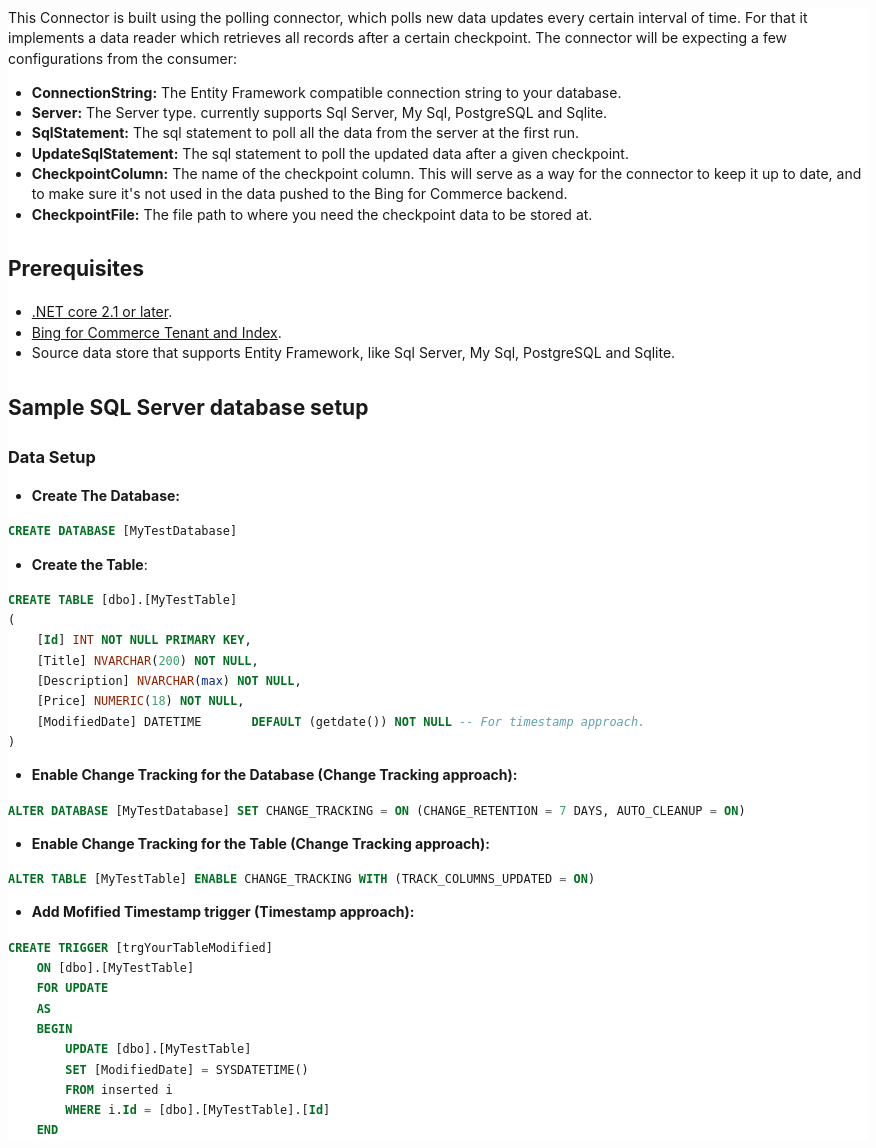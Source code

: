 This Connector is built using the polling connector, which polls new data updates every certain interval of time. For that it implements a data reader which retrieves all records after a certain checkpoint. The connector will be expecting a few configurations from the consumer:

* **ConnectionString:** The Entity Framework compatible connection string to your database.
* **Server:** The Server type. currently supports Sql Server, My Sql, PostgreSQL and Sqlite.
* **SqlStatement:** The sql statement to poll all the data from the server at the first run.
* **UpdateSqlStatement:** The sql statement to poll the updated data after a given checkpoint.
* **CheckpointColumn:** The name of the checkpoint column. This will serve as a way for the connector to keep it up to date, and to make sure it's not used in the data pushed to the Bing for Commerce backend.
* **CheckpointFile:** The file path to where you need the checkpoint data to be stored at.

## Prerequisites

* [.NET core 2.1 or later](https://dotnet.microsoft.com/download/dotnet-core).
* [Bing for Commerce Tenant and Index](https://commerce.bing.com).
* Source data store that supports Entity Framework, like Sql Server, My Sql, PostgreSQL and Sqlite.

## Sample SQL Server database setup

### Data Setup

* **Create The Database:** 
```SQL
CREATE DATABASE [MyTestDatabase]
```
* **Create the Table**:
```SQL
CREATE TABLE [dbo].[MyTestTable]
(
    [Id] INT NOT NULL PRIMARY KEY,
    [Title] NVARCHAR(200) NOT NULL,
    [Description] NVARCHAR(max) NOT NULL,
    [Price] NUMERIC(18) NOT NULL,
    [ModifiedDate] DATETIME       DEFAULT (getdate()) NOT NULL -- For timestamp approach.
)
```
* **Enable Change Tracking for the Database (Change Tracking approach):**
```SQL
ALTER DATABASE [MyTestDatabase] SET CHANGE_TRACKING = ON (CHANGE_RETENTION = 7 DAYS, AUTO_CLEANUP = ON)
```
* **Enable Change Tracking for the Table (Change Tracking approach):**
```SQL
ALTER TABLE [MyTestTable] ENABLE CHANGE_TRACKING WITH (TRACK_COLUMNS_UPDATED = ON)
```

* **Add Mofified Timestamp trigger (Timestamp approach):**
```SQL
CREATE TRIGGER [trgYourTableModified]
    ON [dbo].[MyTestTable]
    FOR UPDATE
    AS
    BEGIN
        UPDATE [dbo].[MyTestTable]
        SET [ModifiedDate] = SYSDATETIME()
        FROM inserted i
        WHERE i.Id = [dbo].[MyTestTable].[Id]
    END
```
